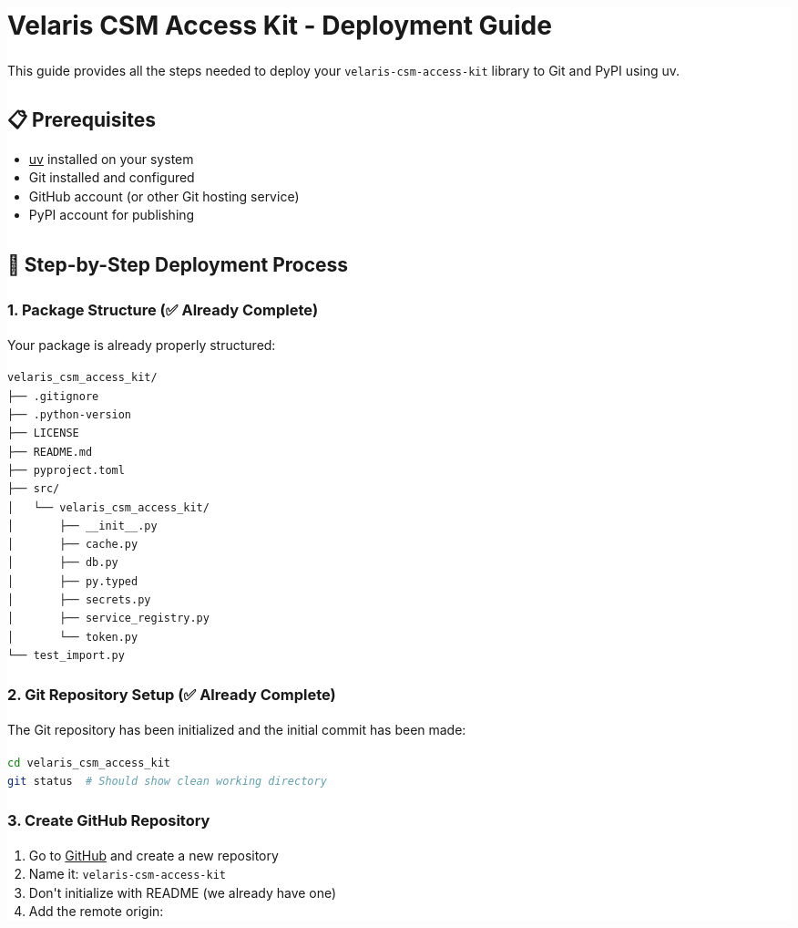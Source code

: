 # Velaris CSM Access Kit - Deployment Guide

This guide provides all the steps needed to deploy your `velaris-csm-access-kit` library to Git and PyPI using uv.

## 📋 Prerequisites

- [uv](https://docs.astral.sh/uv/) installed on your system
- Git installed and configured
- GitHub account (or other Git hosting service)
- PyPI account for publishing

## 🚀 Step-by-Step Deployment Process

### 1. Package Structure (✅ Already Complete)

Your package is already properly structured:

```
velaris_csm_access_kit/
├── .gitignore
├── .python-version
├── LICENSE
├── README.md
├── pyproject.toml
├── src/
│   └── velaris_csm_access_kit/
│       ├── __init__.py
│       ├── cache.py
│       ├── db.py
│       ├── py.typed
│       ├── secrets.py
│       ├── service_registry.py
│       └── token.py
└── test_import.py
```

### 2. Git Repository Setup (✅ Already Complete)

The Git repository has been initialized and the initial commit has been made:

```bash
cd velaris_csm_access_kit
git status  # Should show clean working directory
```

### 3. Create GitHub Repository

1. Go to [GitHub](https://github.com) and create a new repository
2. Name it: `velaris-csm-access-kit`
3. Don't initialize with README (we already have one)
4. Add the remote origin:

